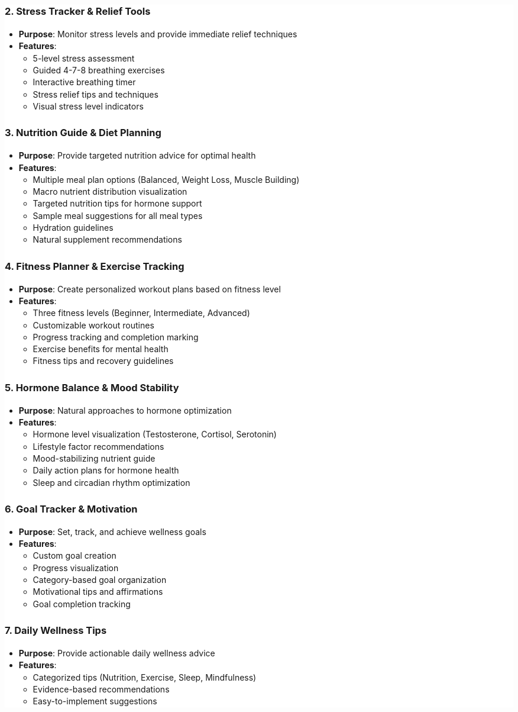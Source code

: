 ### 2. Stress Tracker & Relief Tools
- **Purpose**: Monitor stress levels and provide immediate relief techniques
- **Features**:
  - 5-level stress assessment
  - Guided 4-7-8 breathing exercises
  - Interactive breathing timer
  - Stress relief tips and techniques
  - Visual stress level indicators

### 3. Nutrition Guide & Diet Planning
- **Purpose**: Provide targeted nutrition advice for optimal health
- **Features**:
  - Multiple meal plan options (Balanced, Weight Loss, Muscle Building)
  - Macro nutrient distribution visualization
  - Targeted nutrition tips for hormone support
  - Sample meal suggestions for all meal types
  - Hydration guidelines
  - Natural supplement recommendations

### 4. Fitness Planner & Exercise Tracking
- **Purpose**: Create personalized workout plans based on fitness level
- **Features**:
  - Three fitness levels (Beginner, Intermediate, Advanced)
  - Customizable workout routines
  - Progress tracking and completion marking
  - Exercise benefits for mental health
  - Fitness tips and recovery guidelines

### 5. Hormone Balance & Mood Stability
- **Purpose**: Natural approaches to hormone optimization
- **Features**:
  - Hormone level visualization (Testosterone, Cortisol, Serotonin)
  - Lifestyle factor recommendations
  - Mood-stabilizing nutrient guide
  - Daily action plans for hormone health
  - Sleep and circadian rhythm optimization

### 6. Goal Tracker & Motivation
- **Purpose**: Set, track, and achieve wellness goals
- **Features**:
  - Custom goal creation
  - Progress visualization
  - Category-based goal organization
  - Motivational tips and affirmations
  - Goal completion tracking

### 7. Daily Wellness Tips
- **Purpose**: Provide actionable daily wellness advice
- **Features**:
  - Categorized tips (Nutrition, Exercise, Sleep, Mindfulness)
  - Evidence-based recommendations
  - Easy-to-implement suggestions

